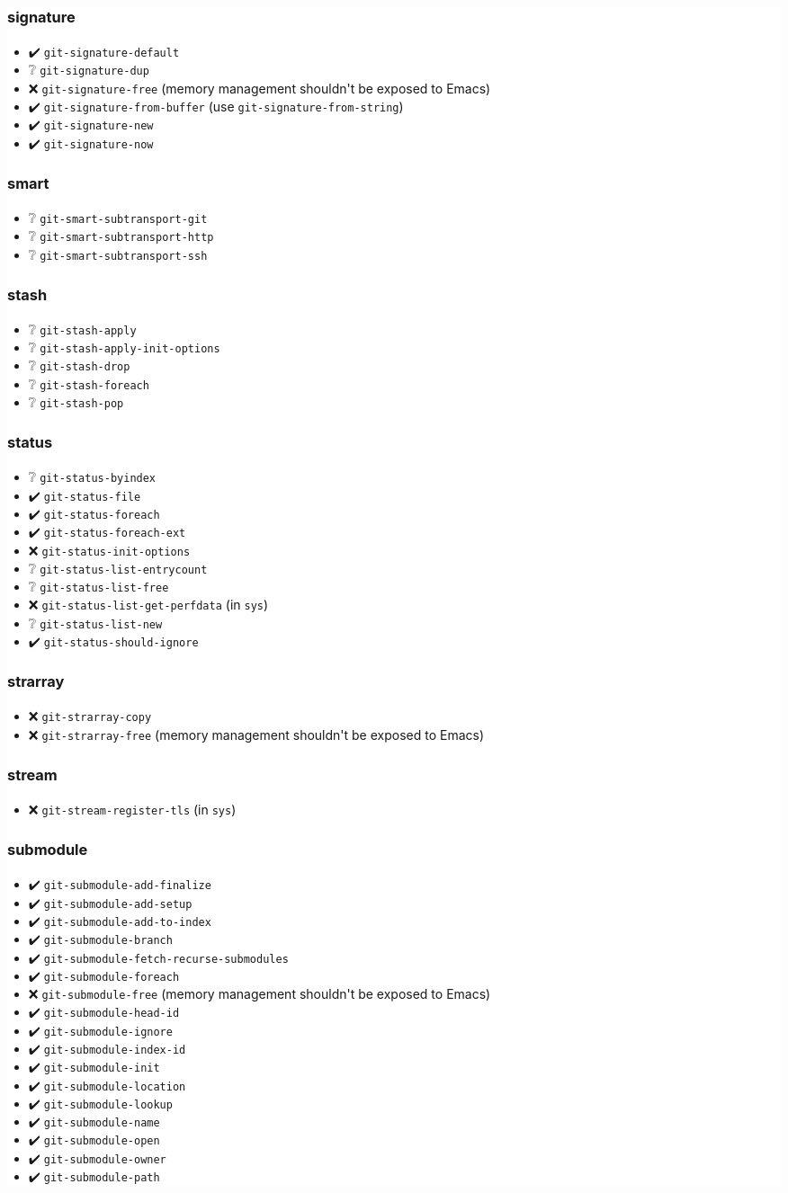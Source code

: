 ### signature

- :heavy_check_mark: `git-signature-default`
- :grey_question: `git-signature-dup`
- :x: `git-signature-free` (memory management shouldn't be exposed to Emacs)
- :heavy_check_mark: `git-signature-from-buffer` (use `git-signature-from-string`)
- :heavy_check_mark: `git-signature-new`
- :heavy_check_mark: `git-signature-now`

### smart

- :grey_question: `git-smart-subtransport-git`
- :grey_question: `git-smart-subtransport-http`
- :grey_question: `git-smart-subtransport-ssh`

### stash

- :grey_question: `git-stash-apply`
- :grey_question: `git-stash-apply-init-options`
- :grey_question: `git-stash-drop`
- :grey_question: `git-stash-foreach`
- :grey_question: `git-stash-pop`

### status

- :grey_question: `git-status-byindex`
- :heavy_check_mark: `git-status-file`
- :heavy_check_mark: `git-status-foreach`
- :heavy_check_mark: `git-status-foreach-ext`
- :x: `git-status-init-options`
- :grey_question: `git-status-list-entrycount`
- :grey_question: `git-status-list-free`
- :x: `git-status-list-get-perfdata` (in `sys`)
- :grey_question: `git-status-list-new`
- :heavy_check_mark: `git-status-should-ignore`

### strarray

- :x: `git-strarray-copy`
- :x: `git-strarray-free` (memory management shouldn't be exposed to Emacs)

### stream

- :x: `git-stream-register-tls` (in `sys`)

### submodule

- :heavy_check_mark: `git-submodule-add-finalize`
- :heavy_check_mark: `git-submodule-add-setup`
- :heavy_check_mark: `git-submodule-add-to-index`
- :heavy_check_mark: `git-submodule-branch`
- :heavy_check_mark: `git-submodule-fetch-recurse-submodules`
- :heavy_check_mark: `git-submodule-foreach`
- :x: `git-submodule-free` (memory management shouldn't be exposed to Emacs)
- :heavy_check_mark: `git-submodule-head-id`
- :heavy_check_mark: `git-submodule-ignore`
- :heavy_check_mark: `git-submodule-index-id`
- :heavy_check_mark: `git-submodule-init`
- :heavy_check_mark: `git-submodule-location`
- :heavy_check_mark: `git-submodule-lookup`
- :heavy_check_mark: `git-submodule-name`
- :heavy_check_mark: `git-submodule-open`
- :heavy_check_mark: `git-submodule-owner`
- :heavy_check_mark: `git-submodule-path`